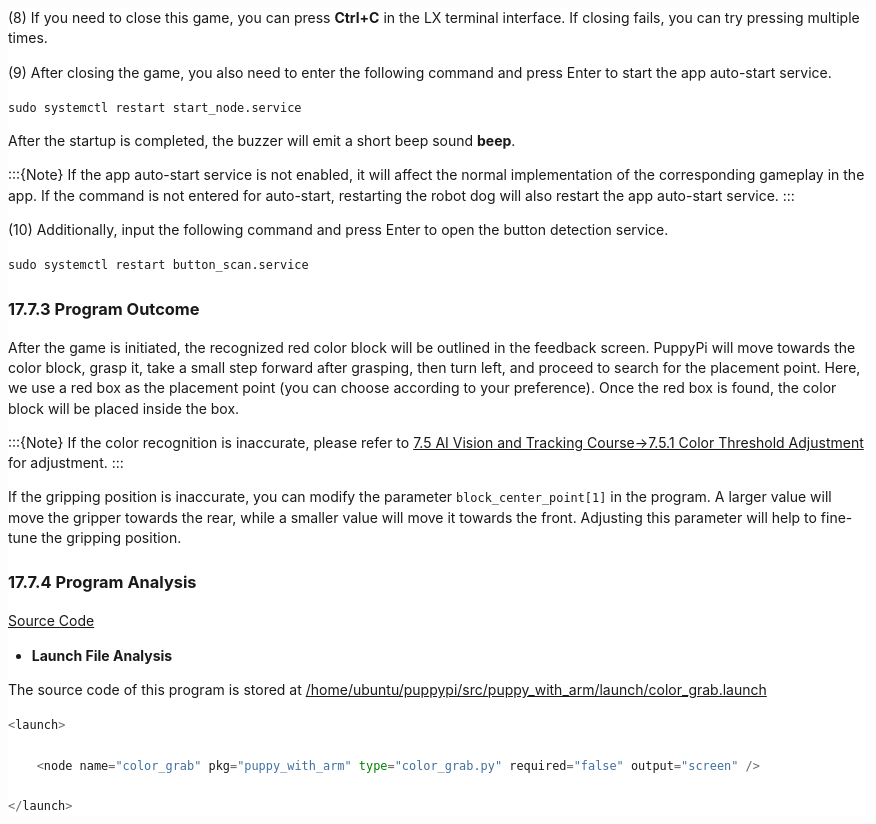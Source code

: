 (8) If you need to close this game, you can press **Ctrl+C** in the LX terminal interface. If closing fails, you can try pressing multiple times.

(9) After closing the game, you also need to enter the following command and press Enter to start the app auto-start service.

```
sudo systemctl restart start_node.service
```

After the startup is completed, the buzzer will emit a short beep sound **beep**.

:::{Note}
If the app auto-start service is not enabled, it will affect the normal implementation of the corresponding gameplay in the app. If the command is not entered for auto-start, restarting the robot dog will also restart the app auto-start service.
:::

(10) Additionally, input the following command and press Enter to open the button detection service.

```
sudo systemctl restart button_scan.service
```

### 17.7.3 Program Outcome

After the game is initiated, the recognized red color block will be outlined in the feedback screen. PuppyPi will move towards the color block, grasp it, take a small step forward after grasping, then turn left, and proceed to search for the placement point. Here, we use a red box as the placement point (you can choose according to your preference). Once the red box is found, the color block will be placed inside the box.

:::{Note}
If the color recognition is inaccurate, please refer to [7.5 AI Vision and Tracking Course->7.5.1 Color Threshold Adjustment]() for adjustment.
:::

If the gripping position is inaccurate, you can modify the parameter `block_center_point[1]` in the program. A larger value will move the gripper towards the rear, while a smaller value will move it towards the front. Adjusting this parameter will help to fine-tune the gripping position.

### 17.7.4 Program Analysis

[Source Code]()

* **Launch File Analysis**

The source code of this program is stored at [/home/ubuntu/puppypi/src/puppy_with_arm/launch/color_grab.launch]()

```python
<launch>
    
    <node name="color_grab" pkg="puppy_with_arm" type="color_grab.py" required="false" output="screen" />
    
</launch>
```
